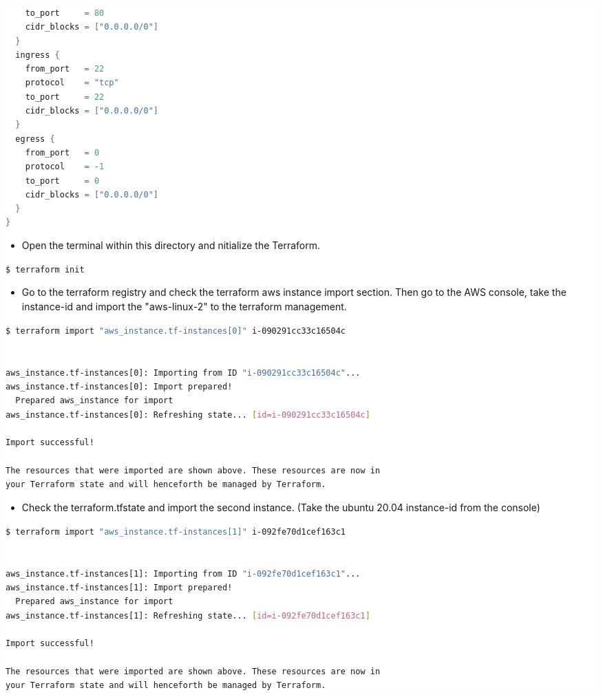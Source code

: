 ```go
    to_port     = 80
    cidr_blocks = ["0.0.0.0/0"]
  }
  ingress {
    from_port   = 22
    protocol    = "tcp"
    to_port     = 22
    cidr_blocks = ["0.0.0.0/0"]
  }
  egress {
    from_port   = 0
    protocol    = -1
    to_port     = 0
    cidr_blocks = ["0.0.0.0/0"]
  }
}
```

- Open the terminal within this directory and nitialize the Terraform.

```bash
$ terraform init
```

- Go to the terraform registry and check the terraform aws instance import section. Then go to the AWS console, take the instance-id and import the "aws-linux-2" to the terraform management.

```bash
$ terraform import "aws_instance.tf-instances[0]" i-090291cc33c16504c


aws_instance.tf-instances[0]: Importing from ID "i-090291cc33c16504c"...
aws_instance.tf-instances[0]: Import prepared!
  Prepared aws_instance for import
aws_instance.tf-instances[0]: Refreshing state... [id=i-090291cc33c16504c]

Import successful!

The resources that were imported are shown above. These resources are now in
your Terraform state and will henceforth be managed by Terraform.
```

- Check the terraform.tfstate and import the second instance. (Take the ubuntu 20.04 instance-id from the console)

```bash
$ terraform import "aws_instance.tf-instances[1]" i-092fe70d1cef163c1


aws_instance.tf-instances[1]: Importing from ID "i-092fe70d1cef163c1"...
aws_instance.tf-instances[1]: Import prepared!
  Prepared aws_instance for import
aws_instance.tf-instances[1]: Refreshing state... [id=i-092fe70d1cef163c1]

Import successful!

The resources that were imported are shown above. These resources are now in
your Terraform state and will henceforth be managed by Terraform.
```
